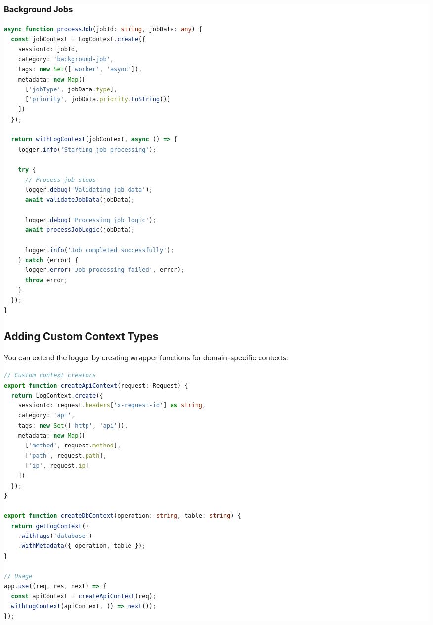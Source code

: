 ### Background Jobs

```typescript
async function processJob(jobId: string, jobData: any) {
  const jobContext = LogContext.create({
    sessionId: jobId,
    category: 'background-job',
    tags: new Set(['worker', 'async']),
    metadata: new Map([
      ['jobType', jobData.type],
      ['priority', jobData.priority.toString()]
    ])
  });

  return withLogContext(jobContext, async () => {
    logger.info('Starting job processing');
    
    try {
      // Process job steps
      logger.debug('Validating job data');
      await validateJobData(jobData);
      
      logger.debug('Processing job logic');
      await processJobLogic(jobData);
      
      logger.info('Job completed successfully');
    } catch (error) {
      logger.error('Job processing failed', error);
      throw error;
    }
  });
}
```

## Adding Custom Context Types

You can extend the logger by creating wrapper functions for domain-specific contexts:

```typescript
// Custom context creators
export function createApiContext(request: Request) {
  return LogContext.create({
    sessionId: request.headers['x-request-id'] as string,
    category: 'api',
    tags: new Set(['http', 'api']),
    metadata: new Map([
      ['method', request.method],
      ['path', request.path],
      ['ip', request.ip]
    ])
  });
}

export function createDbContext(operation: string, table: string) {
  return getLogContext()
    .withTags('database')
    .withMetadata({ operation, table });
}

// Usage
app.use((req, res, next) => {
  const apiContext = createApiContext(req);
  withLogContext(apiContext, () => next());
});
```